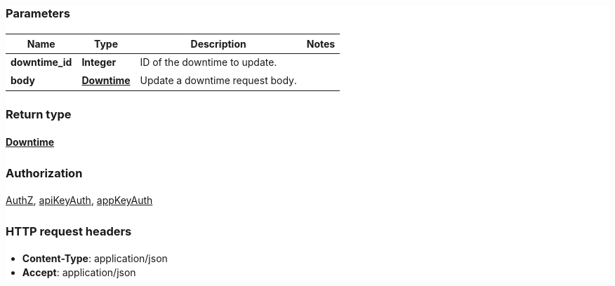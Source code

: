 ### Parameters

| Name            | Type                        | Description                     | Notes |
| --------------- | --------------------------- | ------------------------------- | ----- |
| **downtime_id** | **Integer**                 | ID of the downtime to update.   |       |
| **body**        | [**Downtime**](Downtime.md) | Update a downtime request body. |       |

### Return type

[**Downtime**](Downtime.md)

### Authorization

[AuthZ](README.md#AuthZ), [apiKeyAuth](README.md#apiKeyAuth), [appKeyAuth](README.md#appKeyAuth)

### HTTP request headers

- **Content-Type**: application/json
- **Accept**: application/json
